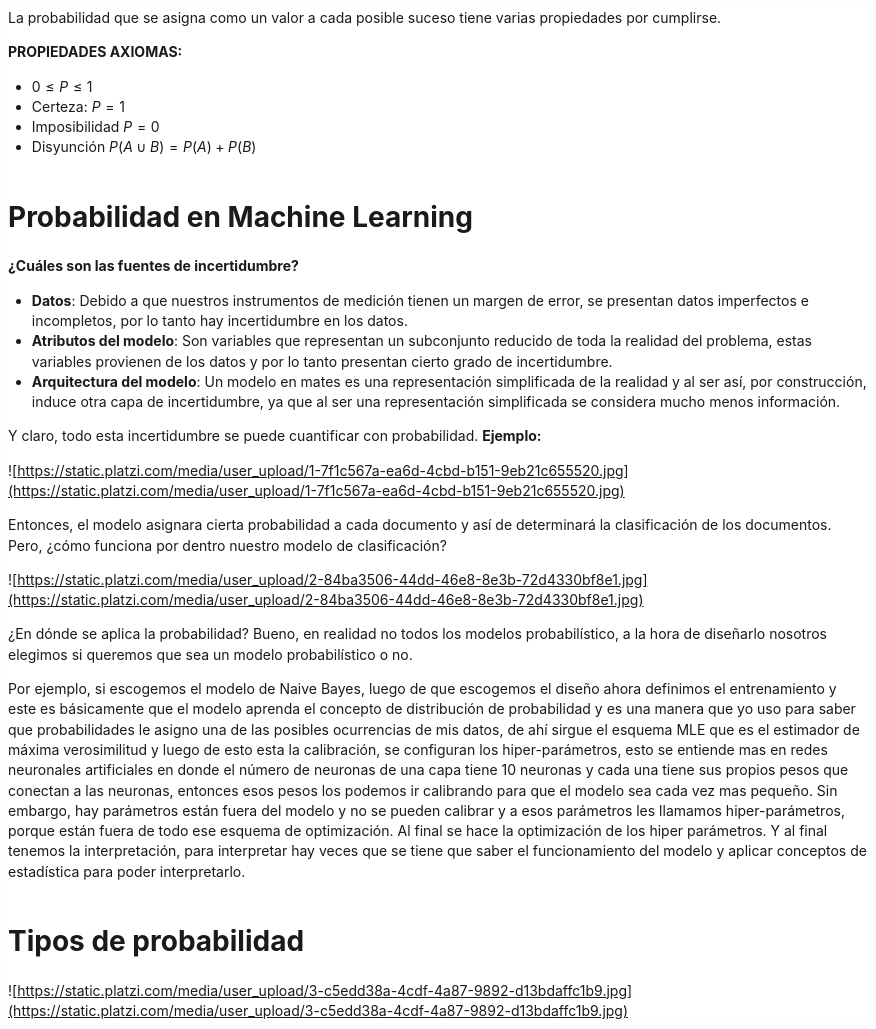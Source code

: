 La probabilidad que se asigna como un valor a cada posible suceso tiene varias propiedades por cumplirse.

**PROPIEDADES AXIOMAS:**

- $0 \leqslant P \leqslant 1$
- Certeza: $P=1$
- Imposibilidad $P=0$
- Disyunción $P(A\cup B) = P(A) + P(B)$

# **Probabilidad en Machine Learning**

**¿Cuáles son las fuentes de incertidumbre?**

- **Datos**: Debido a que nuestros instrumentos de medición tienen un margen de error, se presentan datos imperfectos e incompletos, por lo tanto hay incertidumbre en los datos.
- **Atributos del modelo**: Son variables que representan un subconjunto reducido de toda la realidad del problema, estas variables provienen de los datos y por lo tanto presentan cierto grado de incertidumbre.
- **Arquitectura del modelo**: Un modelo en mates es una representación simplificada de la realidad y al ser así, por construcción, induce otra capa de incertidumbre, ya que al ser una representación simplificada se considera mucho menos información.

Y claro, todo esta incertidumbre se puede cuantificar con probabilidad. **Ejemplo:**

![https://static.platzi.com/media/user_upload/1-7f1c567a-ea6d-4cbd-b151-9eb21c655520.jpg](https://static.platzi.com/media/user_upload/1-7f1c567a-ea6d-4cbd-b151-9eb21c655520.jpg)

Entonces, el modelo asignara cierta probabilidad a cada documento y así de determinará la clasificación de los documentos. Pero, ¿cómo funciona por dentro nuestro modelo de clasificación?

![https://static.platzi.com/media/user_upload/2-84ba3506-44dd-46e8-8e3b-72d4330bf8e1.jpg](https://static.platzi.com/media/user_upload/2-84ba3506-44dd-46e8-8e3b-72d4330bf8e1.jpg)

¿En dónde se aplica la probabilidad? Bueno, en realidad no todos los modelos probabilístico, a la hora de diseñarlo nosotros elegimos si queremos que sea un modelo probabilístico o no.

Por ejemplo, si escogemos el modelo de Naive Bayes, luego de que escogemos el diseño ahora definimos el entrenamiento y este es básicamente que el modelo aprenda el concepto de distribución de probabilidad y es una manera que yo uso para saber que probabilidades le asigno una de las posibles ocurrencias de mis datos, de ahí sirgue el esquema MLE que es el estimador de máxima verosimilitud y luego de esto esta la calibración, se configuran los hiper-parámetros, esto se entiende mas en redes neuronales artificiales en donde el número de neuronas de una capa tiene 10 neuronas y cada una tiene sus propios pesos que conectan a las neuronas, entonces esos pesos los podemos ir calibrando para que el modelo sea cada vez mas pequeño. Sin embargo, hay parámetros están fuera del modelo y no se pueden calibrar y a esos parámetros les llamamos hiper-parámetros, porque están fuera de todo ese esquema de optimización. Al final se hace la optimización de los hiper parámetros. Y al final tenemos la interpretación, para interpretar hay veces que se tiene que saber el funcionamiento del modelo y aplicar conceptos de estadística para poder interpretarlo.

# Tipos de probabilidad

![https://static.platzi.com/media/user_upload/3-c5edd38a-4cdf-4a87-9892-d13bdaffc1b9.jpg](https://static.platzi.com/media/user_upload/3-c5edd38a-4cdf-4a87-9892-d13bdaffc1b9.jpg)
